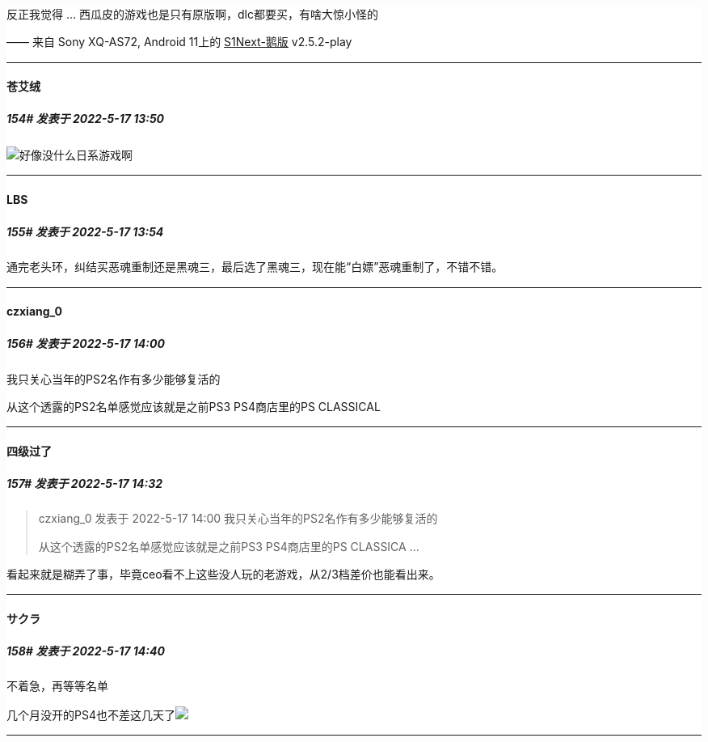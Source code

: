 反正我觉得 ...</blockquote>
西瓜皮的游戏也是只有原版啊，dlc都要买，有啥大惊小怪的

—— 来自 Sony XQ-AS72, Android 11上的 [S1Next-鹅版](https://github.com/ykrank/S1-Next/releases) v2.5.2-play



*****

####  苍艾绒  
##### 154#       发表于 2022-5-17 13:50

<img src="https://static.saraba1st.com/image/smiley/face2017/037.png" referrerpolicy="no-referrer">好像没什么日系游戏啊



*****

####  LBS  
##### 155#       发表于 2022-5-17 13:54

通完老头环，纠结买恶魂重制还是黑魂三，最后选了黑魂三，现在能“白嫖”恶魂重制了，不错不错。

*****

####  czxiang_0  
##### 156#       发表于 2022-5-17 14:00

我只关心当年的PS2名作有多少能够复活的

从这个透露的PS2名单感觉应该就是之前PS3 PS4商店里的PS CLASSICAL



*****

####  四级过了  
##### 157#       发表于 2022-5-17 14:32

<blockquote>czxiang_0 发表于 2022-5-17 14:00
我只关心当年的PS2名作有多少能够复活的

从这个透露的PS2名单感觉应该就是之前PS3 PS4商店里的PS CLASSICA ...</blockquote>
看起来就是糊弄了事，毕竟ceo看不上这些没人玩的老游戏，从2/3档差价也能看出来。

*****

####  サクラ  
##### 158#       发表于 2022-5-17 14:40

不着急，再等等名单

几个月没开的PS4也不差这几天了<img src="https://static.saraba1st.com/image/smiley/face2017/074.png" referrerpolicy="no-referrer">



*****
